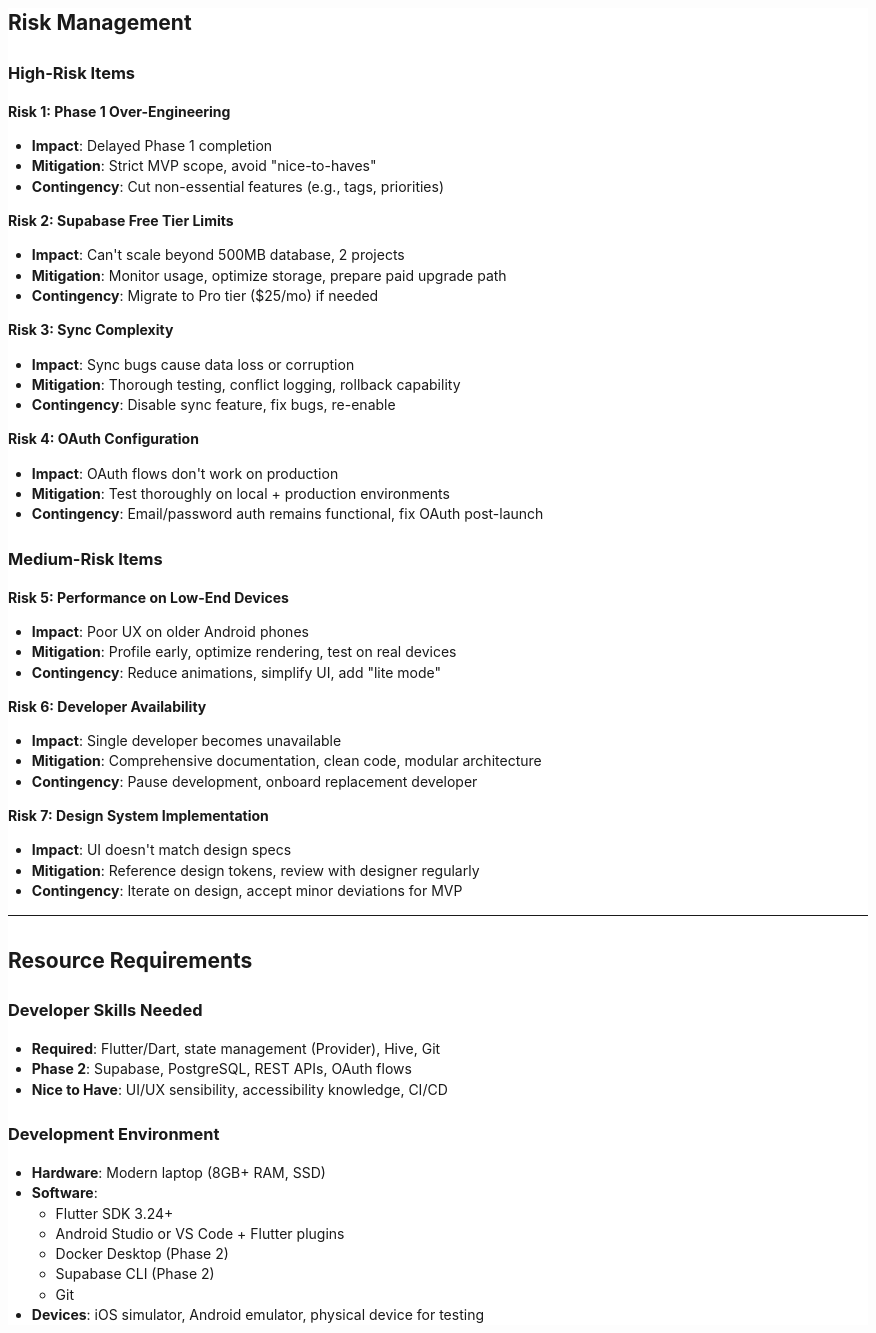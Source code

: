 ## Risk Management

### High-Risk Items

**Risk 1: Phase 1 Over-Engineering**
- **Impact**: Delayed Phase 1 completion
- **Mitigation**: Strict MVP scope, avoid "nice-to-haves"
- **Contingency**: Cut non-essential features (e.g., tags, priorities)

**Risk 2: Supabase Free Tier Limits**
- **Impact**: Can't scale beyond 500MB database, 2 projects
- **Mitigation**: Monitor usage, optimize storage, prepare paid upgrade path
- **Contingency**: Migrate to Pro tier ($25/mo) if needed

**Risk 3: Sync Complexity**
- **Impact**: Sync bugs cause data loss or corruption
- **Mitigation**: Thorough testing, conflict logging, rollback capability
- **Contingency**: Disable sync feature, fix bugs, re-enable

**Risk 4: OAuth Configuration**
- **Impact**: OAuth flows don't work on production
- **Mitigation**: Test thoroughly on local + production environments
- **Contingency**: Email/password auth remains functional, fix OAuth post-launch

### Medium-Risk Items

**Risk 5: Performance on Low-End Devices**
- **Impact**: Poor UX on older Android phones
- **Mitigation**: Profile early, optimize rendering, test on real devices
- **Contingency**: Reduce animations, simplify UI, add "lite mode"

**Risk 6: Developer Availability**
- **Impact**: Single developer becomes unavailable
- **Mitigation**: Comprehensive documentation, clean code, modular architecture
- **Contingency**: Pause development, onboard replacement developer

**Risk 7: Design System Implementation**
- **Impact**: UI doesn't match design specs
- **Mitigation**: Reference design tokens, review with designer regularly
- **Contingency**: Iterate on design, accept minor deviations for MVP

---

## Resource Requirements

### Developer Skills Needed
- **Required**: Flutter/Dart, state management (Provider), Hive, Git
- **Phase 2**: Supabase, PostgreSQL, REST APIs, OAuth flows
- **Nice to Have**: UI/UX sensibility, accessibility knowledge, CI/CD

### Development Environment
- **Hardware**: Modern laptop (8GB+ RAM, SSD)
- **Software**:
  - Flutter SDK 3.24+
  - Android Studio or VS Code + Flutter plugins
  - Docker Desktop (Phase 2)
  - Supabase CLI (Phase 2)
  - Git
- **Devices**: iOS simulator, Android emulator, physical device for testing
